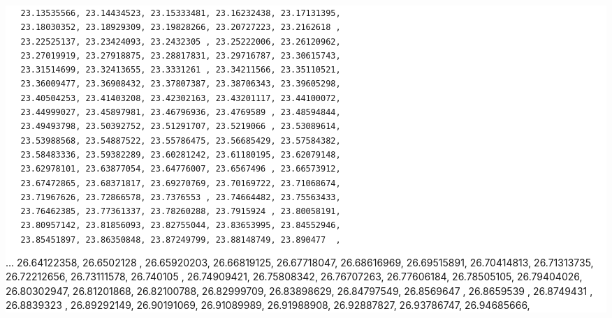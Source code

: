        23.13535566, 23.14434523, 23.15333481, 23.16232438, 23.17131395,
       23.18030352, 23.18929309, 23.19828266, 23.20727223, 23.2162618 ,
       23.22525137, 23.23424093, 23.2432305 , 23.25222006, 23.26120962,
       23.27019919, 23.27918875, 23.28817831, 23.29716787, 23.30615743,
       23.31514699, 23.32413655, 23.3331261 , 23.34211566, 23.35110521,
       23.36009477, 23.36908432, 23.37807387, 23.38706343, 23.39605298,
       23.40504253, 23.41403208, 23.42302163, 23.43201117, 23.44100072,
       23.44999027, 23.45897981, 23.46796936, 23.4769589 , 23.48594844,
       23.49493798, 23.50392752, 23.51291707, 23.5219066 , 23.53089614,
       23.53988568, 23.54887522, 23.55786475, 23.56685429, 23.57584382,
       23.58483336, 23.59382289, 23.60281242, 23.61180195, 23.62079148,
       23.62978101, 23.63877054, 23.64776007, 23.6567496 , 23.66573912,
       23.67472865, 23.68371817, 23.69270769, 23.70169722, 23.71068674,
       23.71967626, 23.72866578, 23.7376553 , 23.74664482, 23.75563433,
       23.76462385, 23.77361337, 23.78260288, 23.7915924 , 23.80058191,
       23.80957142, 23.81856093, 23.82755044, 23.83653995, 23.84552946,
       23.85451897, 23.86350848, 23.87249799, 23.88148749, 23.890477  ,
...
       26.64122358, 26.6502128 , 26.65920203, 26.66819125, 26.67718047,
       26.68616969, 26.69515891, 26.70414813, 26.71313735, 26.72212656,
       26.73111578, 26.740105  , 26.74909421, 26.75808342, 26.76707263,
       26.77606184, 26.78505105, 26.79404026, 26.80302947, 26.81201868,
       26.82100788, 26.82999709, 26.83898629, 26.84797549, 26.8569647 ,
       26.8659539 , 26.8749431 , 26.8839323 , 26.89292149, 26.90191069,
       26.91089989, 26.91988908, 26.92887827, 26.93786747, 26.94685666,
